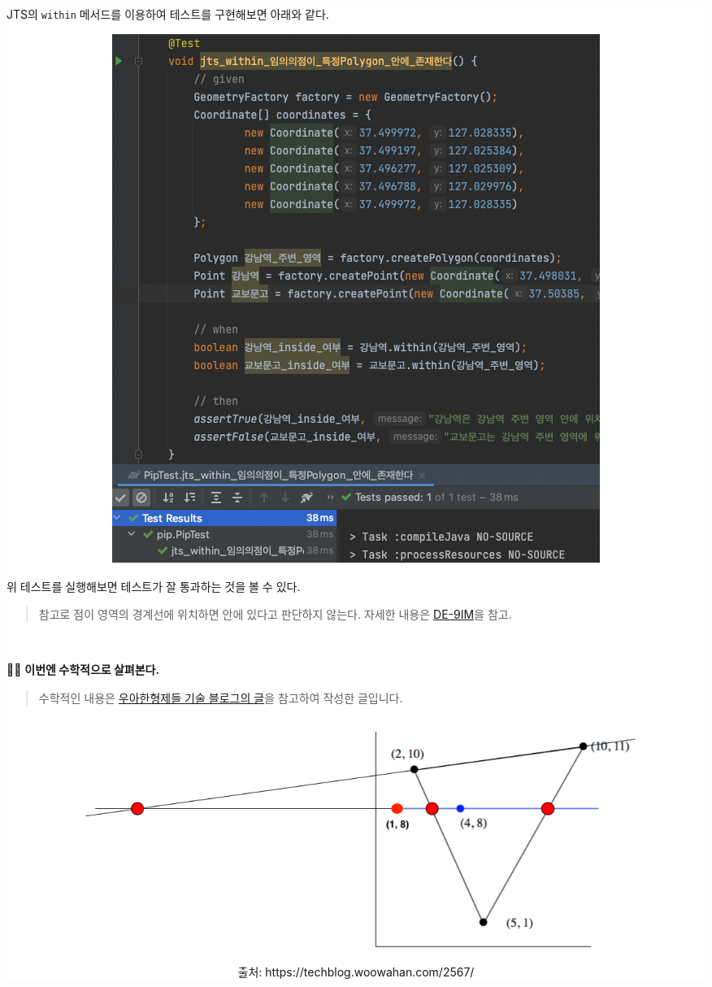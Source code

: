 JTS의 `within` 메서드를 이용하여 테스트를 구현해보면 아래와 같다.

<p align="center"><img src="./image/ray_casting_result.png"> </p>

위 테스트를 실행해보면 테스트가 잘 통과하는 것을 볼 수 있다.

> 참고로 점이 영역의 경계선에 위치하면 안에 있다고 판단하지 않는다. 자세한 내용은 [DE-9IM](https://en.wikipedia.org/wiki/DE-9IM)을 참고.

<br>

💁‍♂️ **이번엔 수학적으로 살펴본다.**

> 수학적인 내용은 [우아한형제들 기술 블로그의 글](https://techblog.woowahan.com/2567/)을 참고하여 작성한 글입니다.

<p align="center"><img src="./image/geo-fence-intersections.png" width="700"><br>출처: https://techblog.woowahan.com/2567/ </p>